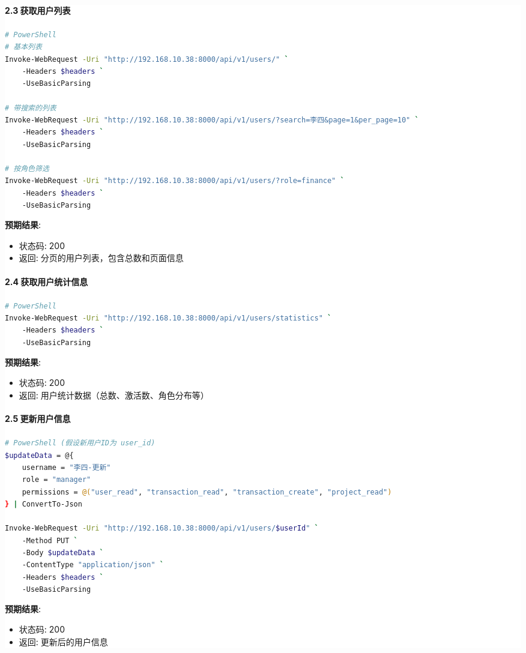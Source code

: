 #### 2.3 获取用户列表
```bash
# PowerShell
# 基本列表
Invoke-WebRequest -Uri "http://192.168.10.38:8000/api/v1/users/" `
    -Headers $headers `
    -UseBasicParsing

# 带搜索的列表
Invoke-WebRequest -Uri "http://192.168.10.38:8000/api/v1/users/?search=李四&page=1&per_page=10" `
    -Headers $headers `
    -UseBasicParsing

# 按角色筛选
Invoke-WebRequest -Uri "http://192.168.10.38:8000/api/v1/users/?role=finance" `
    -Headers $headers `
    -UseBasicParsing
```

**预期结果**:
- 状态码: 200
- 返回: 分页的用户列表，包含总数和页面信息

#### 2.4 获取用户统计信息
```bash
# PowerShell
Invoke-WebRequest -Uri "http://192.168.10.38:8000/api/v1/users/statistics" `
    -Headers $headers `
    -UseBasicParsing
```

**预期结果**:
- 状态码: 200
- 返回: 用户统计数据（总数、激活数、角色分布等）

#### 2.5 更新用户信息
```bash
# PowerShell (假设新用户ID为 user_id)
$updateData = @{
    username = "李四-更新"
    role = "manager"
    permissions = @("user_read", "transaction_read", "transaction_create", "project_read")
} | ConvertTo-Json

Invoke-WebRequest -Uri "http://192.168.10.38:8000/api/v1/users/$userId" `
    -Method PUT `
    -Body $updateData `
    -ContentType "application/json" `
    -Headers $headers `
    -UseBasicParsing
```

**预期结果**:
- 状态码: 200
- 返回: 更新后的用户信息
